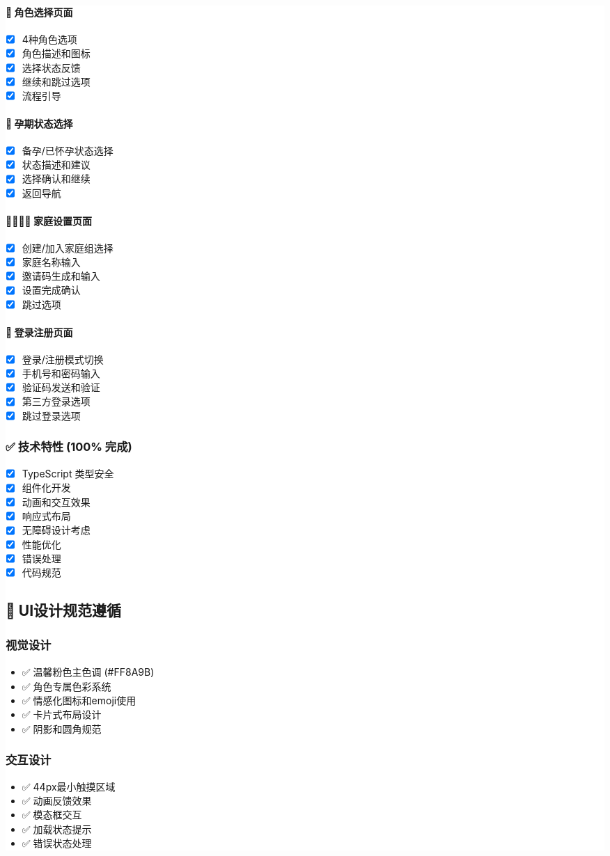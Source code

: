 #### 🎯 角色选择页面
- [x] 4种角色选项
- [x] 角色描述和图标
- [x] 选择状态反馈
- [x] 继续和跳过选项
- [x] 流程引导

#### 🤱 孕期状态选择
- [x] 备孕/已怀孕状态选择
- [x] 状态描述和建议
- [x] 选择确认和继续
- [x] 返回导航

#### 👨‍👩‍👧‍👦 家庭设置页面
- [x] 创建/加入家庭组选择
- [x] 家庭名称输入
- [x] 邀请码生成和输入
- [x] 设置完成确认
- [x] 跳过选项

#### 🔐 登录注册页面
- [x] 登录/注册模式切换
- [x] 手机号和密码输入
- [x] 验证码发送和验证
- [x] 第三方登录选项
- [x] 跳过登录选项

### ✅ 技术特性 (100% 完成)
- [x] TypeScript 类型安全
- [x] 组件化开发
- [x] 动画和交互效果
- [x] 响应式布局
- [x] 无障碍设计考虑
- [x] 性能优化
- [x] 错误处理
- [x] 代码规范

## 🎨 UI设计规范遵循

### 视觉设计
- ✅ 温馨粉色主色调 (#FF8A9B)
- ✅ 角色专属色彩系统
- ✅ 情感化图标和emoji使用
- ✅ 卡片式布局设计
- ✅ 阴影和圆角规范

### 交互设计
- ✅ 44px最小触摸区域
- ✅ 动画反馈效果
- ✅ 模态框交互
- ✅ 加载状态提示
- ✅ 错误状态处理
